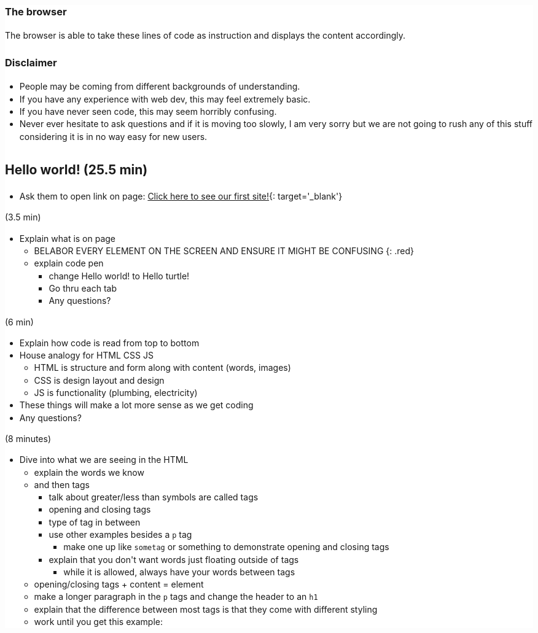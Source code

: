 
### The browser
The browser is able to take these lines of code as instruction and displays the content accordingly.

### Disclaimer
- People may be coming from different backgrounds of understanding.
- If you have any experience with web dev, this may feel extremely basic.
- If you have never seen code, this may seem horribly confusing.
- Never ever hesitate to ask questions and if it is moving too slowly, I am very sorry but we are not going to rush any of this stuff considering it is in no way easy for new users.

## Hello world! (25.5 min)

- Ask them to open link on page:
[Click here to see our first site!](https://codepen.io/jorymullet/pen/VwmLZeB?editors=1100){: target='_blank'}

(3.5 min)
- Explain what is on page 
  - BELABOR EVERY ELEMENT ON THE SCREEN AND ENSURE IT MIGHT BE CONFUSING 
  {: .red}
  - explain code pen
    - change Hello world! to Hello turtle!
    - Go thru each tab
    - Any questions?

(6 min)
- Explain how code is read from top to bottom
- House analogy for HTML CSS JS
  - HTML is structure and form along with content (words, images)
  - CSS is design layout and design
  - JS is functionality (plumbing, electricity)
- These things will make a lot more sense as we get coding
- Any questions?

(8 minutes)
- Dive into what we are seeing in the HTML
  - explain the words we know
  - and then tags
    - talk about greater/less than symbols are called tags
    - opening and closing tags
    - type of tag in between
    - use other examples besides a `p` tag
      - make one up like `sometag` or something to demonstrate opening and closing tags
    - explain that you don't want words just floating outside of tags
      - while it is allowed, always have your words between tags
  - opening/closing tags + content = element
  - make a longer paragraph in the `p` tags and change the header to an `h1`
  - explain that the difference between most tags is that they come with different styling
  - work until you get this example: 
